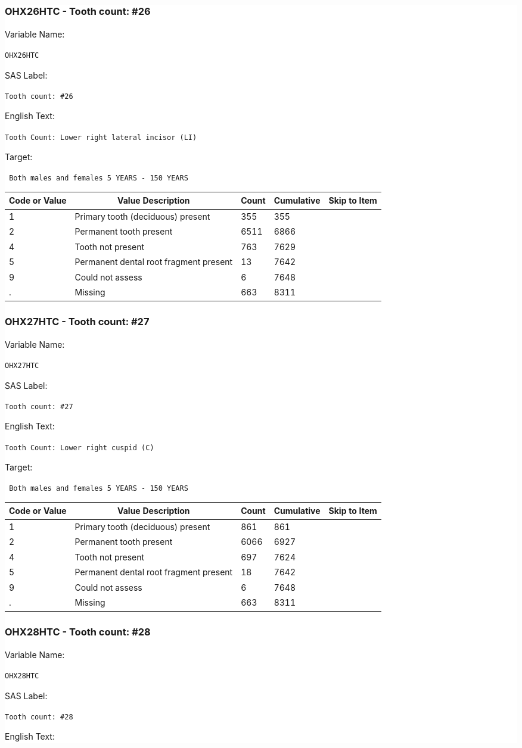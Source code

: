 ### OHX26HTC - Tooth count: #26

Variable Name:

    OHX26HTC
SAS Label:

    Tooth count: #26
English Text:

    Tooth Count: Lower right lateral incisor (LI)
Target:

     Both males and females 5 YEARS - 150 YEARS
Code or Value | Value Description | Count | Cumulative | Skip to Item  
---|---|---|---|---  
1 | Primary tooth (deciduous) present | 355 | 355 |   
2 | Permanent tooth present | 6511 | 6866 |   
4 | Tooth not present | 763 | 7629 |   
5 | Permanent dental root fragment present | 13 | 7642 |   
9 | Could not assess | 6 | 7648 |   
. | Missing | 663 | 8311 |   
  
### OHX27HTC - Tooth count: #27

Variable Name:

    OHX27HTC
SAS Label:

    Tooth count: #27
English Text:

    Tooth Count: Lower right cuspid (C)
Target:

     Both males and females 5 YEARS - 150 YEARS
Code or Value | Value Description | Count | Cumulative | Skip to Item  
---|---|---|---|---  
1 | Primary tooth (deciduous) present | 861 | 861 |   
2 | Permanent tooth present | 6066 | 6927 |   
4 | Tooth not present | 697 | 7624 |   
5 | Permanent dental root fragment present | 18 | 7642 |   
9 | Could not assess | 6 | 7648 |   
. | Missing | 663 | 8311 |   
  
### OHX28HTC - Tooth count: #28

Variable Name:

    OHX28HTC
SAS Label:

    Tooth count: #28
English Text:

